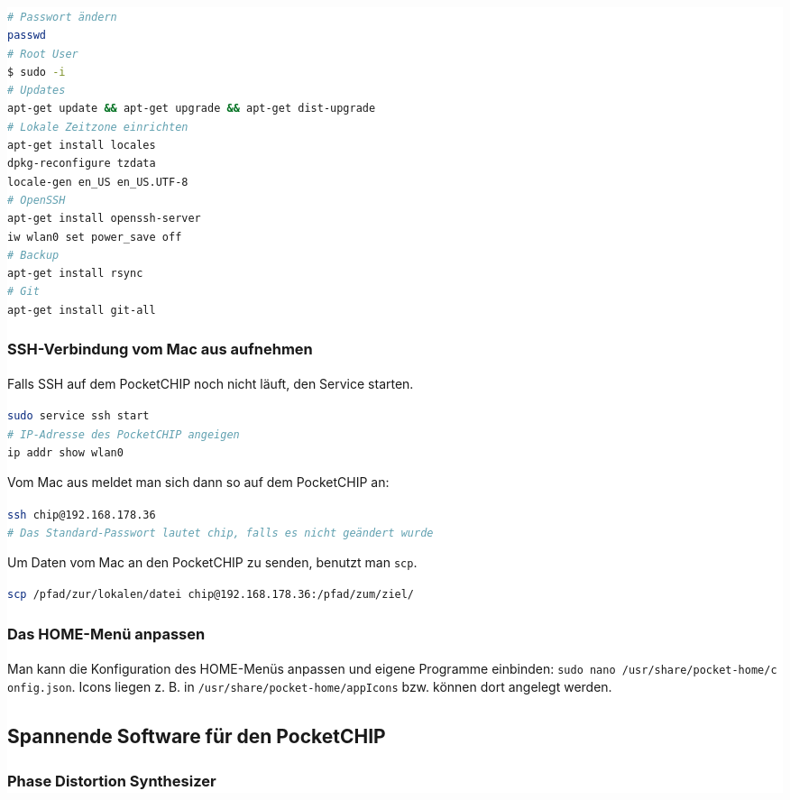 ```bash
# Passwort ändern
passwd
# Root User
$ sudo -i
# Updates
apt-get update && apt-get upgrade && apt-get dist-upgrade
# Lokale Zeitzone einrichten
apt-get install locales
dpkg-reconfigure tzdata
locale-gen en_US en_US.UTF-8
# OpenSSH
apt-get install openssh-server
iw wlan0 set power_save off
# Backup
apt-get install rsync
# Git
apt-get install git-all
```


### SSH-Verbindung vom Mac aus aufnehmen

Falls SSH auf dem PocketCHIP noch nicht läuft, den Service starten. 

```bash
sudo service ssh start
# IP-Adresse des PocketCHIP angeigen
ip addr show wlan0
```

Vom Mac aus meldet man sich dann so auf dem PocketCHIP an:

```bash
ssh chip@192.168.178.36
# Das Standard-Passwort lautet chip, falls es nicht geändert wurde
```

Um Daten vom Mac an den PocketCHIP zu senden, benutzt man `scp`.

```bash
scp /pfad/zur/lokalen/datei chip@192.168.178.36:/pfad/zum/ziel/
```


### Das HOME-Menü anpassen

Man kann die Konfiguration des HOME-Menüs anpassen und eigene Programme einbinden: `sudo nano /usr/share/pocket-home/config.json`. Icons liegen z. B. in `/usr/share/pocket-home/appIcons` bzw. können dort angelegt werden.


## Spannende Software für den PocketCHIP

### Phase Distortion Synthesizer
